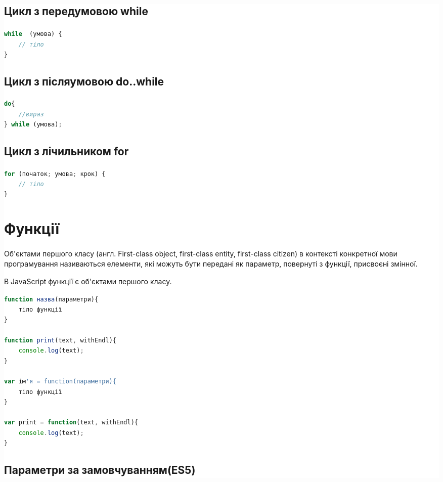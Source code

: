 ## Цикл з передумовою while

```js
while  (умова) {
    // тіло 
}
```

## Цикл з післяумовою do..while

```js
do{
    //вираз
} while (умова);
```

## Цикл з лічильником for

```js
for (початок; умова; крок) {
    // тіло 
}
```

# Функції

Об'єктами першого класу (англ. First-class object, first-class entity, first-class citizen) в контексті конкретної мови програмування називаються елементи, які можуть бути передані як параметр, повернуті з функції, присвоєні змінної.

В JavaScript функції є об'єктами першого класу.

```js
function назва(параметри){
    тіло функції 
} 

function print(text, withEndl){
    console.log(text);
} 

var ім'я = function(параметри){
    тіло функції
} 

var print = function(text, withEndl){
    console.log(text);
}
```

## Параметри за замовчуванням(ES5)
